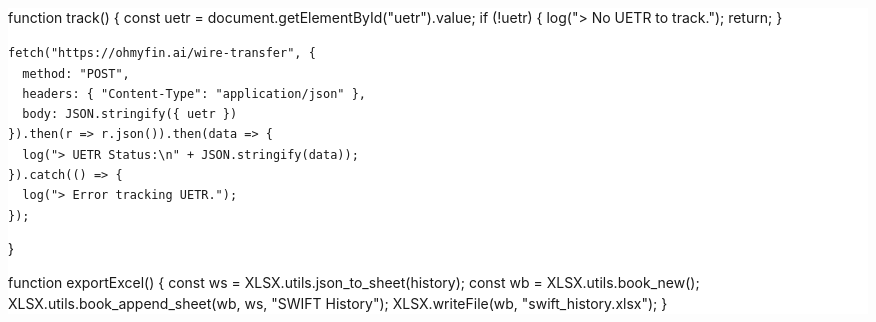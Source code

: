   function track() {
    const uetr = document.getElementById("uetr").value;
    if (!uetr) {
      log("> No UETR to track.");
      return;
    }

    fetch("https://ohmyfin.ai/wire-transfer", {
      method: "POST",
      headers: { "Content-Type": "application/json" },
      body: JSON.stringify({ uetr })
    }).then(r => r.json()).then(data => {
      log("> UETR Status:\n" + JSON.stringify(data));
    }).catch(() => {
      log("> Error tracking UETR.");
    });
  }

  function exportExcel() {
    const ws = XLSX.utils.json_to_sheet(history);
    const wb = XLSX.utils.book_new();
    XLSX.utils.book_append_sheet(wb, ws, "SWIFT History");
    XLSX.writeFile(wb, "swift_history.xlsx");
  }
</script></body>
</html>

